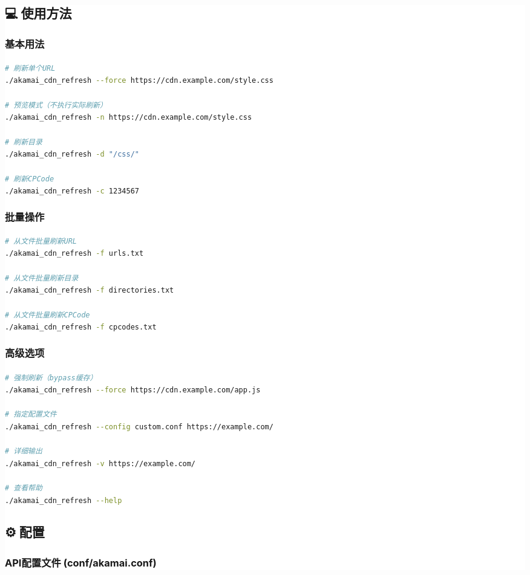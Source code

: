 ## 💻 使用方法

### 基本用法

```bash
# 刷新单个URL
./akamai_cdn_refresh --force https://cdn.example.com/style.css

# 预览模式（不执行实际刷新）
./akamai_cdn_refresh -n https://cdn.example.com/style.css

# 刷新目录
./akamai_cdn_refresh -d "/css/"

# 刷新CPCode
./akamai_cdn_refresh -c 1234567
```

### 批量操作

```bash
# 从文件批量刷新URL
./akamai_cdn_refresh -f urls.txt

# 从文件批量刷新目录
./akamai_cdn_refresh -f directories.txt

# 从文件批量刷新CPCode
./akamai_cdn_refresh -f cpcodes.txt
```

### 高级选项

```bash
# 强制刷新（bypass缓存）
./akamai_cdn_refresh --force https://cdn.example.com/app.js

# 指定配置文件
./akamai_cdn_refresh --config custom.conf https://example.com/

# 详细输出
./akamai_cdn_refresh -v https://example.com/

# 查看帮助
./akamai_cdn_refresh --help
```

## ⚙️ 配置

### API配置文件 (conf/akamai.conf)
